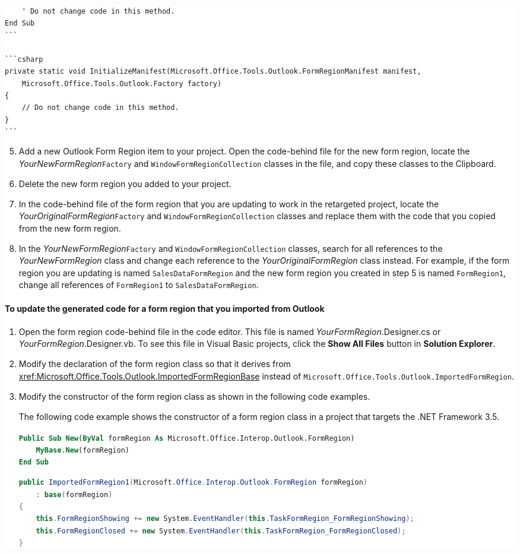         ' Do not change code in this method.
    End Sub
    ```

    ```csharp
    private static void InitializeManifest(Microsoft.Office.Tools.Outlook.FormRegionManifest manifest,
        Microsoft.Office.Tools.Outlook.Factory factory)
    {
        // Do not change code in this method.
    }
    ```

5. Add a new Outlook Form Region item to your project. Open the code-behind file for the new form region, locate the *YourNewFormRegion*`Factory` and `WindowFormRegionCollection` classes in the file, and copy these classes to the Clipboard.

6. Delete the new form region you added to your project.

7. In the code-behind file of the form region that you are updating to work in the retargeted project, locate the *YourOriginalFormRegion*`Factory` and `WindowFormRegionCollection` classes and replace them with the code that you copied from the new form region.

8. In the *YourNewFormRegion*`Factory` and `WindowFormRegionCollection` classes, search for all references to the *YourNewFormRegion* class and change each reference to the *YourOriginalFormRegion* class instead. For example, if the form region you are updating is named `SalesDataFormRegion` and the new form region you created in step 5 is named `FormRegion1`, change all references of `FormRegion1` to `SalesDataFormRegion`.

#### To update the generated code for a form region that you imported from Outlook

1. Open the form region code-behind file in the code editor. This file is named *YourFormRegion*.Designer.cs or *YourFormRegion*.Designer.vb. To see this file in Visual Basic projects, click the **Show All Files** button in **Solution Explorer**.

2. Modify the declaration of the form region class so that it derives from <xref:Microsoft.Office.Tools.Outlook.ImportedFormRegionBase> instead of `Microsoft.Office.Tools.Outlook.ImportedFormRegion`.

3. Modify the constructor of the form region class as shown in the following code examples.

     The following code example shows the constructor of a form region class in a project that targets the .NET Framework 3.5.

    ```vb
    Public Sub New(ByVal formRegion As Microsoft.Office.Interop.Outlook.FormRegion)
        MyBase.New(formRegion)
    End Sub
    ```

    ```csharp
    public ImportedFormRegion1(Microsoft.Office.Interop.Outlook.FormRegion formRegion)
        : base(formRegion)
    {
        this.FormRegionShowing += new System.EventHandler(this.TaskFormRegion_FormRegionShowing);
        this.FormRegionClosed += new System.EventHandler(this.TaskFormRegion_FormRegionClosed);
    }
    ```
